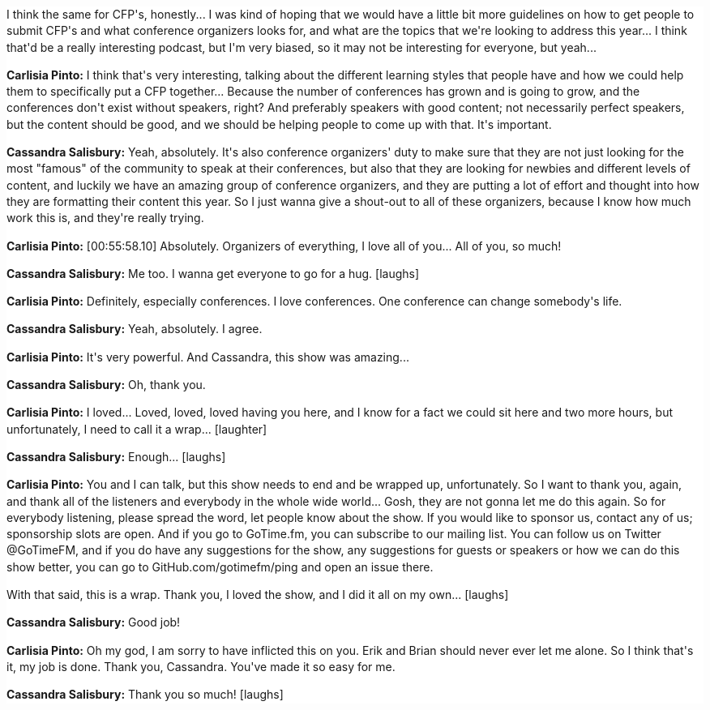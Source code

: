 I think the same for CFP's, honestly... I was kind of hoping that we would have a little bit more guidelines on how to get people to submit CFP's and what conference organizers looks for, and what are the topics that we're looking to address this year... I think that'd be a really interesting podcast, but I'm very biased, so it may not be interesting for everyone, but yeah...

**Carlisia Pinto:** I think that's very interesting, talking about the different learning styles that people have and how we could help them to specifically put a CFP together... Because the number of conferences has grown and is going to grow, and the conferences don't exist without speakers, right? And preferably speakers with good content; not necessarily perfect speakers, but the content should be good, and we should be helping people to come up with that. It's important.

**Cassandra Salisbury:** Yeah, absolutely. It's also conference organizers' duty to make sure that they are not just looking for the most "famous" of the community to speak at their conferences, but also that they are looking for newbies and different levels of content, and luckily we have an amazing group of conference organizers, and they are putting a lot of effort and thought into how they are formatting their content this year. So I just wanna give a shout-out to all of these organizers, because I know how much work this is, and they're really trying.

**Carlisia Pinto:** \[00:55:58.10\] Absolutely. Organizers of everything, I love all of you... All of you, so much!

**Cassandra Salisbury:** Me too. I wanna get everyone to go for a hug. \[laughs\]

**Carlisia Pinto:** Definitely, especially conferences. I love conferences. One conference can change somebody's life.

**Cassandra Salisbury:** Yeah, absolutely. I agree.

**Carlisia Pinto:** It's very powerful. And Cassandra, this show was amazing...

**Cassandra Salisbury:** Oh, thank you.

**Carlisia Pinto:** I loved... Loved, loved, loved having you here, and I know for a fact we could sit here and two more hours, but unfortunately, I need to call it a wrap... \[laughter\]

**Cassandra Salisbury:** Enough... \[laughs\]

**Carlisia Pinto:** You and I can talk, but this show needs to end and be wrapped up, unfortunately. So I want to thank you, again, and thank all of the listeners and everybody in the whole wide world... Gosh, they are not gonna let me do this again. So for everybody listening, please spread the word, let people know about the show. If you would like to sponsor us, contact any of us; sponsorship slots are open. And if you go to GoTime.fm, you can subscribe to our mailing list. You can follow us on Twitter @GoTimeFM, and if you do have any suggestions for the show, any suggestions for guests or speakers or how we can do this show better, you can go to GitHub.com/gotimefm/ping and open an issue there.

With that said, this is a wrap. Thank you, I loved the show, and I did it all on my own... \[laughs\]

**Cassandra Salisbury:** Good job!

**Carlisia Pinto:** Oh my god, I am sorry to have inflicted this on you. Erik and Brian should never ever let me alone. So I think that's it, my job is done. Thank you, Cassandra. You've made it so easy for me.

**Cassandra Salisbury:** Thank you so much! \[laughs\]
